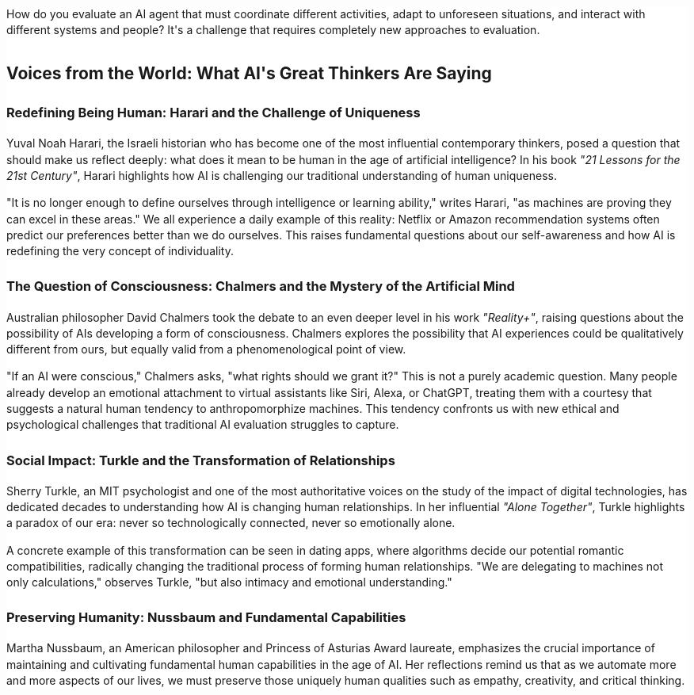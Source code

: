 How do you evaluate an AI agent that must coordinate different activities, adapt to unforeseen situations, and interact with different systems and people? It's a challenge that requires completely new approaches to evaluation.

## Voices from the World: What AI's Great Thinkers Are Saying

### Redefining Being Human: Harari and the Challenge of Uniqueness

Yuval Noah Harari, the Israeli historian who has become one of the most influential contemporary thinkers, posed a question that should make us reflect deeply: what does it mean to be human in the age of artificial intelligence? In his book *"21 Lessons for the 21st Century"*, Harari highlights how AI is challenging our traditional understanding of human uniqueness.

"It is no longer enough to define ourselves through intelligence or learning ability," writes Harari, "as machines are proving they can excel in these areas." We all experience a daily example of this reality: Netflix or Amazon recommendation systems often predict our preferences better than we do ourselves. This raises fundamental questions about our self-awareness and how AI is redefining the very concept of individuality.

### The Question of Consciousness: Chalmers and the Mystery of the Artificial Mind

Australian philosopher David Chalmers took the debate to an even deeper level in his work *"Reality+"*, raising questions about the possibility of AIs developing a form of consciousness. Chalmers explores the possibility that AI experiences could be qualitatively different from ours, but equally valid from a phenomenological point of view.

"If an AI were conscious," Chalmers asks, "what rights should we grant it?" This is not a purely academic question. Many people already develop an emotional attachment to virtual assistants like Siri, Alexa, or ChatGPT, treating them with a courtesy that suggests a natural human tendency to anthropomorphize machines. This tendency confronts us with new ethical and psychological challenges that traditional AI evaluation struggles to capture.

### Social Impact: Turkle and the Transformation of Relationships

Sherry Turkle, an MIT psychologist and one of the most authoritative voices on the study of the impact of digital technologies, has dedicated decades to understanding how AI is changing human relationships. In her influential *"Alone Together"*, Turkle highlights a paradox of our era: never so technologically connected, never so emotionally alone.

A concrete example of this transformation can be seen in dating apps, where algorithms decide our potential romantic compatibilities, radically changing the traditional process of forming human relationships. "We are delegating to machines not only calculations," observes Turkle, "but also intimacy and emotional understanding."

### Preserving Humanity: Nussbaum and Fundamental Capabilities

Martha Nussbaum, an American philosopher and Princess of Asturias Award laureate, emphasizes the crucial importance of maintaining and cultivating fundamental human capabilities in the age of AI. Her reflections remind us that as we automate more and more aspects of our lives, we must preserve those uniquely human qualities such as empathy, creativity, and critical thinking.
